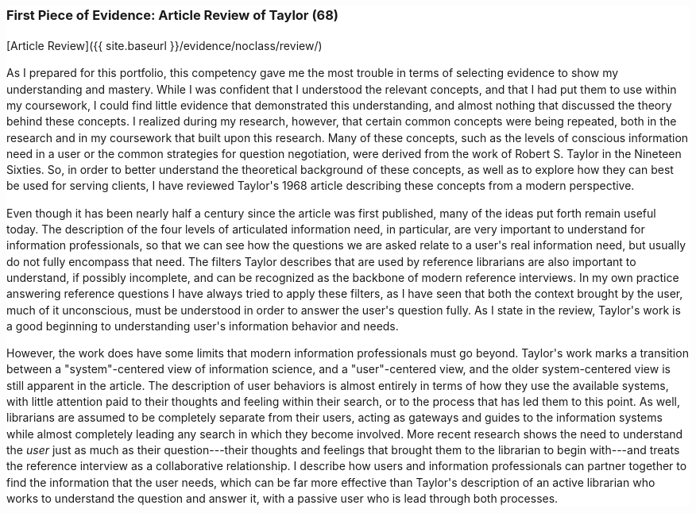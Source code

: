 ### First Piece of Evidence: Article Review of Taylor (68)

<aside>

[Article Review]({{ site.baseurl }}/evidence/noclass/review/)

</aside>

As I prepared for this portfolio, this competency gave me the most
trouble in terms of selecting evidence to show my understanding and
mastery. While I was confident that I understood the relevant concepts,
and that I had put them to use within my coursework, I could find little
evidence that demonstrated this understanding, and almost nothing that
discussed the theory behind these concepts. I realized during my
research, however, that certain common concepts were being repeated,
both in the research and in my coursework that built upon this research.
Many of these concepts, such as the levels of conscious information need
in a user or the common strategies for question negotiation, were
derived from the work of Robert S. Taylor in the Nineteen Sixties. So,
in order to better understand the theoretical background of these
concepts, as well as to explore how they can best be used for serving
clients, I have reviewed Taylor's 1968 article describing these concepts
from a modern perspective.

Even though it has been nearly half a century since the article was
first published, many of the ideas put forth remain useful today. The
description of the four levels of articulated information need, in
particular, are very important to understand for information
professionals, so that we can see how the questions we are asked relate
to a user's real information need, but usually do not fully encompass
that need. The filters Taylor describes that are used by reference
librarians are also important to understand, if possibly incomplete, and
can be recognized as the backbone of modern reference interviews. In my
own practice answering reference questions I have always tried to apply
these filters, as I have seen that both the context brought by the user,
much of it unconscious, must be understood in order to answer the user's
question fully. As I state in the review, Taylor's work is a good
beginning to understanding user's information behavior and needs.

However, the work does have some limits that modern information
professionals must go beyond. Taylor's work marks a transition between a
"system"-centered view of information science, and a "user"-centered
view, and the older system-centered view is still apparent in the
article. The description of user behaviors is almost entirely in terms
of how they use the available systems, with little attention paid to
their thoughts and feeling within their search, or to the process that
has led them to this point. As well, librarians are assumed to be
completely separate from their users, acting as gateways and guides to
the information systems while almost completely leading any search in
which they become involved. More recent research shows the need to
understand the *user* just as much as their question---their thoughts
and feelings that brought them to the librarian to begin with---and
treats the reference interview as a collaborative relationship. I
describe how users and information professionals can partner together to
find the information that the user needs, which can be far more
effective than Taylor's description of an active librarian who works to
understand the question and answer it, with a passive user who is lead
through both processes.
